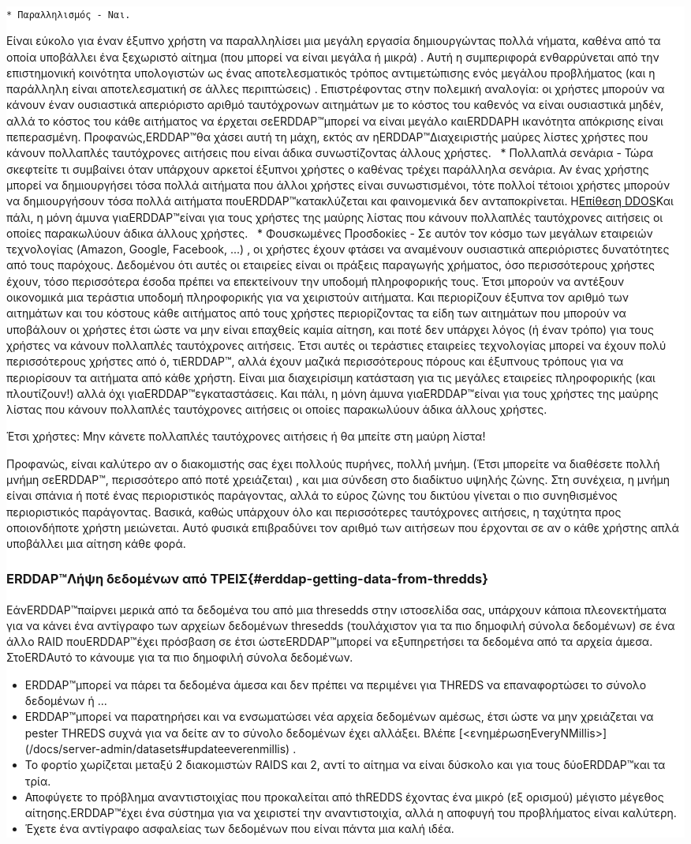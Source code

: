     * Παραλληλισμός - Ναι.
Είναι εύκολο για έναν έξυπνο χρήστη να παραλληλίσει μια μεγάλη εργασία δημιουργώντας πολλά νήματα, καθένα από τα οποία υποβάλλει ένα ξεχωριστό αίτημα (που μπορεί να είναι μεγάλα ή μικρά) . Αυτή η συμπεριφορά ενθαρρύνεται από την επιστημονική κοινότητα υπολογιστών ως ένας αποτελεσματικός τρόπος αντιμετώπισης ενός μεγάλου προβλήματος (και η παράλληλη είναι αποτελεσματική σε άλλες περιπτώσεις) . Επιστρέφοντας στην πολεμική αναλογία: οι χρήστες μπορούν να κάνουν έναν ουσιαστικά απεριόριστο αριθμό ταυτόχρονων αιτημάτων με το κόστος του καθενός να είναι ουσιαστικά μηδέν, αλλά το κόστος του κάθε αιτήματος να έρχεται σεERDDAP™μπορεί να είναι μεγάλο καιERDDAPΗ ικανότητα απόκρισης είναι πεπερασμένη. Προφανώς,ERDDAP™θα χάσει αυτή τη μάχη, εκτός αν ηERDDAP™Διαχειριστής μαύρες λίστες χρήστες που κάνουν πολλαπλές ταυτόχρονες αιτήσεις που είναι άδικα συνωστίζοντας άλλους χρήστες.
         
    * Πολλαπλά σενάρια -
Τώρα σκεφτείτε τι συμβαίνει όταν υπάρχουν αρκετοί έξυπνοι χρήστες ο καθένας τρέχει παράλληλα σενάρια. Αν ένας χρήστης μπορεί να δημιουργήσει τόσα πολλά αιτήματα που άλλοι χρήστες είναι συνωστισμένοι, τότε πολλοί τέτοιοι χρήστες μπορούν να δημιουργήσουν τόσα πολλά αιτήματα πουERDDAP™κατακλύζεται και φαινομενικά δεν ανταποκρίνεται. Η[Επίθεση DDOS](https://en.wikipedia.org/wiki/Denial-of-service_attack)Και πάλι, η μόνη άμυνα γιαERDDAP™είναι για τους χρήστες της μαύρης λίστας που κάνουν πολλαπλές ταυτόχρονες αιτήσεις οι οποίες παρακωλύουν άδικα άλλους χρήστες.
         
    * Φουσκωμένες Προσδοκίες -
Σε αυτόν τον κόσμο των μεγάλων εταιρειών τεχνολογίας (Amazon, Google, Facebook, ...) , οι χρήστες έχουν φτάσει να αναμένουν ουσιαστικά απεριόριστες δυνατότητες από τους παρόχους. Δεδομένου ότι αυτές οι εταιρείες είναι οι πράξεις παραγωγής χρήματος, όσο περισσότερους χρήστες έχουν, τόσο περισσότερα έσοδα πρέπει να επεκτείνουν την υποδομή πληροφορικής τους. Έτσι μπορούν να αντέξουν οικονομικά μια τεράστια υποδομή πληροφορικής για να χειριστούν αιτήματα. Και περιορίζουν έξυπνα τον αριθμό των αιτημάτων και του κόστους κάθε αιτήματος από τους χρήστες περιορίζοντας τα είδη των αιτημάτων που μπορούν να υποβάλουν οι χρήστες έτσι ώστε να μην είναι επαχθείς καμία αίτηση, και ποτέ δεν υπάρχει λόγος (ή έναν τρόπο) για τους χρήστες να κάνουν πολλαπλές ταυτόχρονες αιτήσεις. Έτσι αυτές οι τεράστιες εταιρείες τεχνολογίας μπορεί να έχουν πολύ περισσότερους χρήστες από ό, τιERDDAP™, αλλά έχουν μαζικά περισσότερους πόρους και έξυπνους τρόπους για να περιορίσουν τα αιτήματα από κάθε χρήστη. Είναι μια διαχειρίσιμη κατάσταση για τις μεγάλες εταιρείες πληροφορικής (και πλουτίζουν&#33;) αλλά όχι γιαERDDAP™εγκαταστάσεις. Και πάλι, η μόνη άμυνα γιαERDDAP™είναι για τους χρήστες της μαύρης λίστας που κάνουν πολλαπλές ταυτόχρονες αιτήσεις οι οποίες παρακωλύουν άδικα άλλους χρήστες.
         
    
Έτσι χρήστες: Μην κάνετε πολλαπλές ταυτόχρονες αιτήσεις ή θα μπείτε στη μαύρη λίστα&#33;
     

Προφανώς, είναι καλύτερο αν ο διακομιστής σας έχει πολλούς πυρήνες, πολλή μνήμη. (Έτσι μπορείτε να διαθέσετε πολλή μνήμη σεERDDAP™, περισσότερο από ποτέ χρειάζεται) , και μια σύνδεση στο διαδίκτυο υψηλής ζώνης. Στη συνέχεια, η μνήμη είναι σπάνια ή ποτέ ένας περιοριστικός παράγοντας, αλλά το εύρος ζώνης του δικτύου γίνεται ο πιο συνηθισμένος περιοριστικός παράγοντας. Βασικά, καθώς υπάρχουν όλο και περισσότερες ταυτόχρονες αιτήσεις, η ταχύτητα προς οποιονδήποτε χρήστη μειώνεται. Αυτό φυσικά επιβραδύνει τον αριθμό των αιτήσεων που έρχονται σε αν ο κάθε χρήστης απλά υποβάλλει μια αίτηση κάθε φορά.
    
### ERDDAP™Λήψη δεδομένων από ΤΡΕΙΣ{#erddap-getting-data-from-thredds} 
ΕάνERDDAP™παίρνει μερικά από τα δεδομένα του από μια thresedds στην ιστοσελίδα σας, υπάρχουν κάποια πλεονεκτήματα για να κάνει ένα αντίγραφο των αρχείων δεδομένων thresedds (τουλάχιστον για τα πιο δημοφιλή σύνολα δεδομένων) σε ένα άλλο RAID πουERDDAP™έχει πρόσβαση σε έτσι ώστεERDDAP™μπορεί να εξυπηρετήσει τα δεδομένα από τα αρχεία άμεσα. ΣτοERDΑυτό το κάνουμε για τα πιο δημοφιλή σύνολα δεδομένων.

*   ERDDAP™μπορεί να πάρει τα δεδομένα άμεσα και δεν πρέπει να περιμένει για THREDS να επαναφορτώσει το σύνολο δεδομένων ή ...
*   ERDDAP™μπορεί να παρατηρήσει και να ενσωματώσει νέα αρχεία δεδομένων αμέσως, έτσι ώστε να μην χρειάζεται να pester THREDS συχνά για να δείτε αν το σύνολο δεδομένων έχει αλλάξει. Βλέπε [&lt;ενημέρωσηEveryNMillis&gt;] (/docs/server-admin/datasets#updateeverenmillis) .
* Το φορτίο χωρίζεται μεταξύ 2 διακομιστών RAIDS και 2, αντί το αίτημα να είναι δύσκολο και για τους δύοERDDAP™και τα τρία.
* Αποφύγετε το πρόβλημα αναντιστοιχίας που προκαλείται από thREDDS έχοντας ένα μικρό (εξ ορισμού) μέγιστο μέγεθος αίτησης.ERDDAP™έχει ένα σύστημα για να χειριστεί την αναντιστοιχία, αλλά η αποφυγή του προβλήματος είναι καλύτερη.
* Έχετε ένα αντίγραφο ασφαλείας των δεδομένων που είναι πάντα μια καλή ιδέα.
